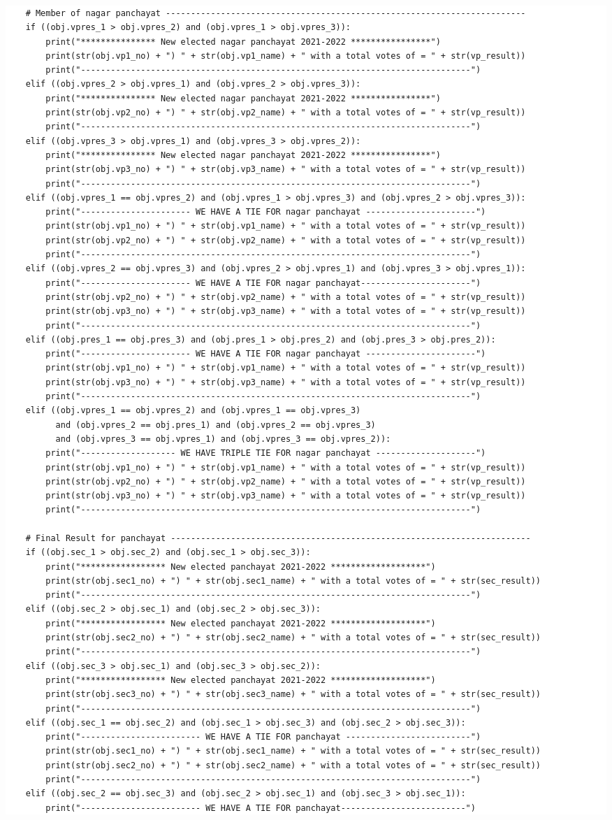         # Member of nagar panchayat ------------------------------------------------------------------------
        if ((obj.vpres_1 > obj.vpres_2) and (obj.vpres_1 > obj.vpres_3)):
            print("*************** New elected nagar panchayat 2021-2022 ****************")
            print(str(obj.vp1_no) + ") " + str(obj.vp1_name) + " with a total votes of = " + str(vp_result))
            print("------------------------------------------------------------------------------")
        elif ((obj.vpres_2 > obj.vpres_1) and (obj.vpres_2 > obj.vpres_3)):
            print("*************** New elected nagar panchayat 2021-2022 ****************")
            print(str(obj.vp2_no) + ") " + str(obj.vp2_name) + " with a total votes of = " + str(vp_result))
            print("------------------------------------------------------------------------------")
        elif ((obj.vpres_3 > obj.vpres_1) and (obj.vpres_3 > obj.vpres_2)):
            print("*************** New elected nagar panchayat 2021-2022 ****************")
            print(str(obj.vp3_no) + ") " + str(obj.vp3_name) + " with a total votes of = " + str(vp_result))
            print("------------------------------------------------------------------------------")
        elif ((obj.vpres_1 == obj.vpres_2) and (obj.vpres_1 > obj.vpres_3) and (obj.vpres_2 > obj.vpres_3)):
            print("---------------------- WE HAVE A TIE FOR nagar panchayat ----------------------")
            print(str(obj.vp1_no) + ") " + str(obj.vp1_name) + " with a total votes of = " + str(vp_result))
            print(str(obj.vp2_no) + ") " + str(obj.vp2_name) + " with a total votes of = " + str(vp_result))
            print("------------------------------------------------------------------------------")
        elif ((obj.vpres_2 == obj.vpres_3) and (obj.vpres_2 > obj.vpres_1) and (obj.vpres_3 > obj.vpres_1)):
            print("---------------------- WE HAVE A TIE FOR nagar panchayat----------------------")
            print(str(obj.vp2_no) + ") " + str(obj.vp2_name) + " with a total votes of = " + str(vp_result))
            print(str(obj.vp3_no) + ") " + str(obj.vp3_name) + " with a total votes of = " + str(vp_result))
            print("------------------------------------------------------------------------------")
        elif ((obj.pres_1 == obj.pres_3) and (obj.pres_1 > obj.pres_2) and (obj.pres_3 > obj.pres_2)):
            print("---------------------- WE HAVE A TIE FOR nagar panchayat ----------------------")
            print(str(obj.vp1_no) + ") " + str(obj.vp1_name) + " with a total votes of = " + str(vp_result))
            print(str(obj.vp3_no) + ") " + str(obj.vp3_name) + " with a total votes of = " + str(vp_result))
            print("------------------------------------------------------------------------------")
        elif ((obj.vpres_1 == obj.vpres_2) and (obj.vpres_1 == obj.vpres_3)
              and (obj.vpres_2 == obj.pres_1) and (obj.vpres_2 == obj.vpres_3)
              and (obj.vpres_3 == obj.vpres_1) and (obj.vpres_3 == obj.vpres_2)):
            print("------------------- WE HAVE TRIPLE TIE FOR nagar panchayat --------------------")
            print(str(obj.vp1_no) + ") " + str(obj.vp1_name) + " with a total votes of = " + str(vp_result))
            print(str(obj.vp2_no) + ") " + str(obj.vp2_name) + " with a total votes of = " + str(vp_result))
            print(str(obj.vp3_no) + ") " + str(obj.vp3_name) + " with a total votes of = " + str(vp_result))
            print("------------------------------------------------------------------------------")

        # Final Result for panchayat ------------------------------------------------------------------------
        if ((obj.sec_1 > obj.sec_2) and (obj.sec_1 > obj.sec_3)):
            print("***************** New elected panchayat 2021-2022 *******************")
            print(str(obj.sec1_no) + ") " + str(obj.sec1_name) + " with a total votes of = " + str(sec_result))
            print("------------------------------------------------------------------------------")
        elif ((obj.sec_2 > obj.sec_1) and (obj.sec_2 > obj.sec_3)):
            print("***************** New elected panchayat 2021-2022 *******************")
            print(str(obj.sec2_no) + ") " + str(obj.sec2_name) + " with a total votes of = " + str(sec_result))
            print("------------------------------------------------------------------------------")
        elif ((obj.sec_3 > obj.sec_1) and (obj.sec_3 > obj.sec_2)):
            print("***************** New elected panchayat 2021-2022 *******************")
            print(str(obj.sec3_no) + ") " + str(obj.sec3_name) + " with a total votes of = " + str(sec_result))
            print("------------------------------------------------------------------------------")
        elif ((obj.sec_1 == obj.sec_2) and (obj.sec_1 > obj.sec_3) and (obj.sec_2 > obj.sec_3)):
            print("------------------------ WE HAVE A TIE FOR panchayat -------------------------")
            print(str(obj.sec1_no) + ") " + str(obj.sec1_name) + " with a total votes of = " + str(sec_result))
            print(str(obj.sec2_no) + ") " + str(obj.sec2_name) + " with a total votes of = " + str(sec_result))
            print("------------------------------------------------------------------------------")
        elif ((obj.sec_2 == obj.sec_3) and (obj.sec_2 > obj.sec_1) and (obj.sec_3 > obj.sec_1)):
            print("------------------------ WE HAVE A TIE FOR panchayat-------------------------")